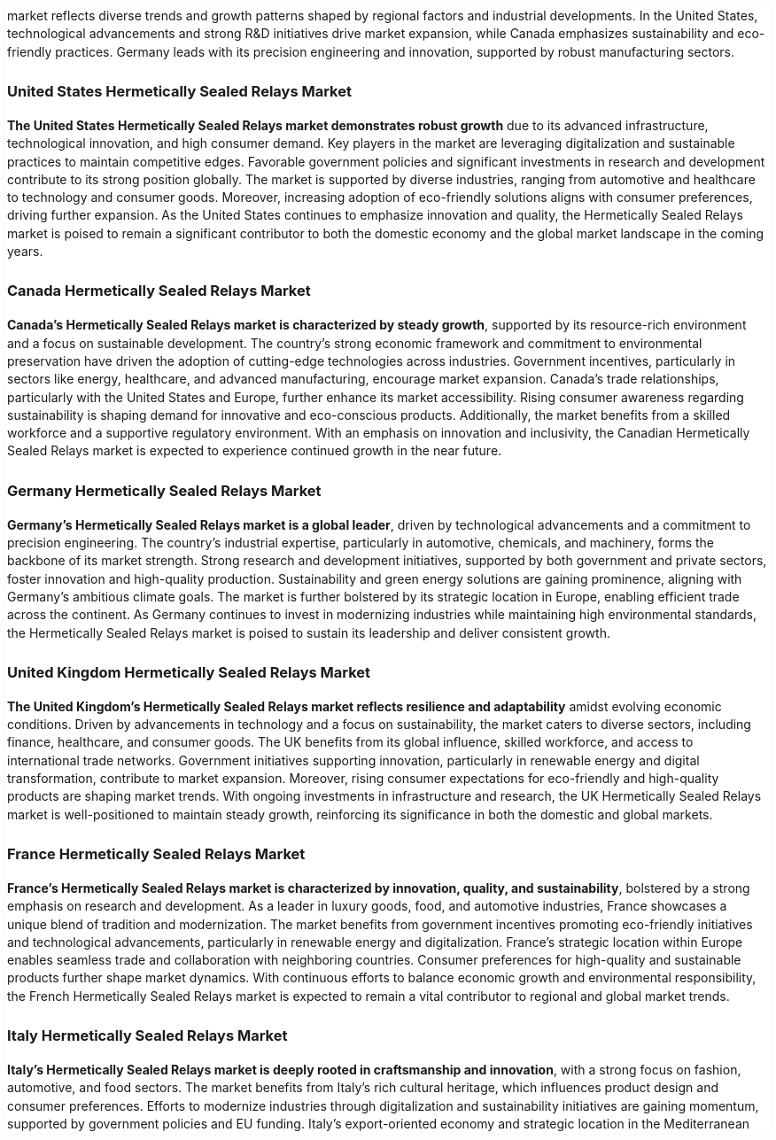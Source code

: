 market reflects diverse trends and growth patterns shaped by regional factors and industrial developments. In the United States, technological advancements and strong R&amp;D initiatives drive market expansion, while Canada emphasizes sustainability and eco-friendly practices. Germany leads with its precision engineering and innovation, supported by robust manufacturing sectors.</span></em></p></blockquote><h3><strong>United States Hermetically Sealed Relays Market</strong></h3><p><strong>The United States Hermetically Sealed Relays market demonstrates robust growth</strong> due to its advanced infrastructure, technological innovation, and high consumer demand. Key players in the market are leveraging digitalization and sustainable practices to maintain competitive edges. Favorable government policies and significant investments in research and development contribute to its strong position globally. The market is supported by diverse industries, ranging from automotive and healthcare to technology and consumer goods. Moreover, increasing adoption of eco-friendly solutions aligns with consumer preferences, driving further expansion. As the United States continues to emphasize innovation and quality, the Hermetically Sealed Relays market is poised to remain a significant contributor to both the domestic economy and the global market landscape in the coming years.</p><h3><strong>Canada Hermetically Sealed Relays Market</strong></h3><p><strong>Canada&rsquo;s Hermetically Sealed Relays market is characterized by steady growth</strong>, supported by its resource-rich environment and a focus on sustainable development. The country&rsquo;s strong economic framework and commitment to environmental preservation have driven the adoption of cutting-edge technologies across industries. Government incentives, particularly in sectors like energy, healthcare, and advanced manufacturing, encourage market expansion. Canada&rsquo;s trade relationships, particularly with the United States and Europe, further enhance its market accessibility. Rising consumer awareness regarding sustainability is shaping demand for innovative and eco-conscious products. Additionally, the market benefits from a skilled workforce and a supportive regulatory environment. With an emphasis on innovation and inclusivity, the Canadian Hermetically Sealed Relays market is expected to experience continued growth in the near future.</p><h3><strong>Germany Hermetically Sealed Relays Market</strong></h3><p><strong>Germany&rsquo;s Hermetically Sealed Relays market is a global leader</strong>, driven by technological advancements and a commitment to precision engineering. The country&rsquo;s industrial expertise, particularly in automotive, chemicals, and machinery, forms the backbone of its market strength. Strong research and development initiatives, supported by both government and private sectors, foster innovation and high-quality production. Sustainability and green energy solutions are gaining prominence, aligning with Germany&rsquo;s ambitious climate goals. The market is further bolstered by its strategic location in Europe, enabling efficient trade across the continent. As Germany continues to invest in modernizing industries while maintaining high environmental standards, the Hermetically Sealed Relays market is poised to sustain its leadership and deliver consistent growth.</p><h3><strong>United Kingdom Hermetically Sealed Relays Market</strong></h3><p><strong>The United Kingdom&rsquo;s Hermetically Sealed Relays market reflects resilience and adaptability</strong> amidst evolving economic conditions. Driven by advancements in technology and a focus on sustainability, the market caters to diverse sectors, including finance, healthcare, and consumer goods. The UK benefits from its global influence, skilled workforce, and access to international trade networks. Government initiatives supporting innovation, particularly in renewable energy and digital transformation, contribute to market expansion. Moreover, rising consumer expectations for eco-friendly and high-quality products are shaping market trends. With ongoing investments in infrastructure and research, the UK Hermetically Sealed Relays market is well-positioned to maintain steady growth, reinforcing its significance in both the domestic and global markets.</p><h3><strong>France Hermetically Sealed Relays Market</strong></h3><p><strong>France&rsquo;s Hermetically Sealed Relays market is characterized by innovation, quality, and sustainability</strong>, bolstered by a strong emphasis on research and development. As a leader in luxury goods, food, and automotive industries, France showcases a unique blend of tradition and modernization. The market benefits from government incentives promoting eco-friendly initiatives and technological advancements, particularly in renewable energy and digitalization. France&rsquo;s strategic location within Europe enables seamless trade and collaboration with neighboring countries. Consumer preferences for high-quality and sustainable products further shape market dynamics. With continuous efforts to balance economic growth and environmental responsibility, the French Hermetically Sealed Relays market is expected to remain a vital contributor to regional and global market trends.</p><h3><strong>Italy Hermetically Sealed Relays Market</strong></h3><p><strong>Italy&rsquo;s Hermetically Sealed Relays market is deeply rooted in craftsmanship and innovation</strong>, with a strong focus on fashion, automotive, and food sectors. The market benefits from Italy&rsquo;s rich cultural heritage, which influences product design and consumer preferences. Efforts to modernize industries through digitalization and sustainability initiatives are gaining momentum, supported by government policies and EU funding. Italy&rsquo;s export-oriented economy and strategic location in the Mediterranean